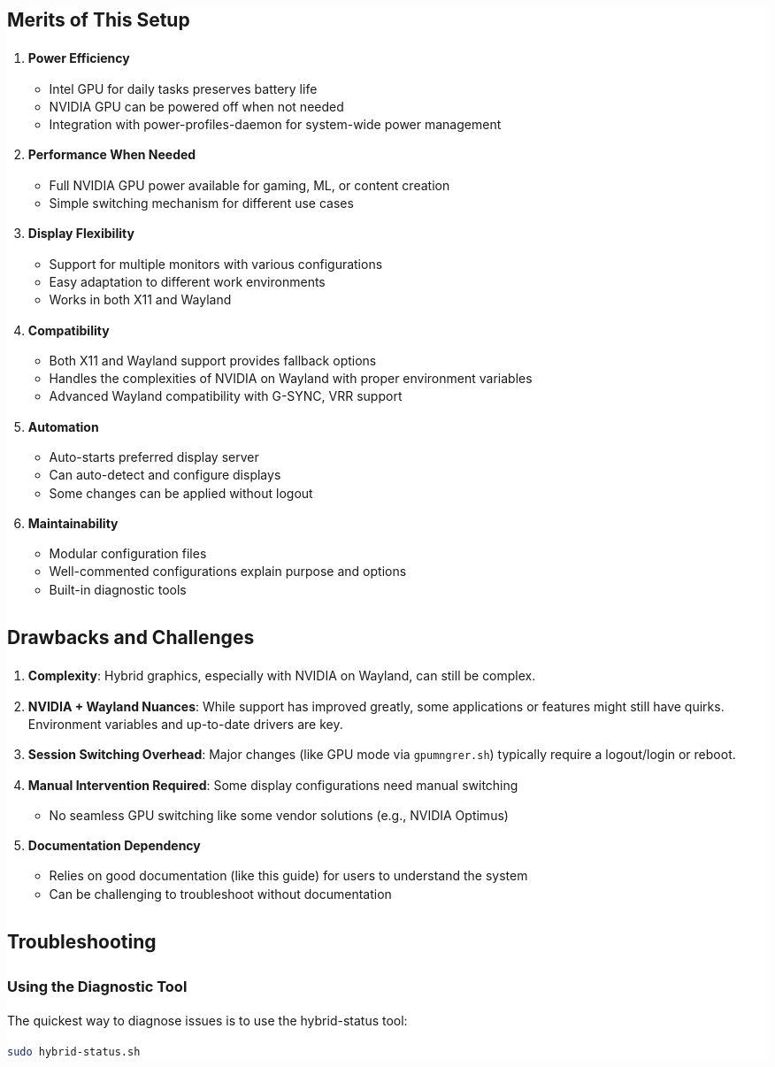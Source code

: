 ## Merits of This Setup

1. **Power Efficiency**
   - Intel GPU for daily tasks preserves battery life
   - NVIDIA GPU can be powered off when not needed
   - Integration with power-profiles-daemon for system-wide power management

2. **Performance When Needed**
   - Full NVIDIA GPU power available for gaming, ML, or content creation
   - Simple switching mechanism for different use cases

3. **Display Flexibility**
   - Support for multiple monitors with various configurations
   - Easy adaptation to different work environments
   - Works in both X11 and Wayland

4. **Compatibility**
   - Both X11 and Wayland support provides fallback options
   - Handles the complexities of NVIDIA on Wayland with proper environment variables
   - Advanced Wayland compatibility with G-SYNC, VRR support

5. **Automation**
   - Auto-starts preferred display server
   - Can auto-detect and configure displays
   - Some changes can be applied without logout

6. **Maintainability**
   - Modular configuration files
   - Well-commented configurations explain purpose and options
   - Built-in diagnostic tools

## Drawbacks and Challenges

1. **Complexity**: Hybrid graphics, especially with NVIDIA on Wayland, can still be complex.
2. **NVIDIA + Wayland Nuances**: While support has improved greatly, some applications or features might still have quirks. Environment variables and up-to-date drivers are key.
3. **Session Switching Overhead**: Major changes (like GPU mode via `gpumngrer.sh`) typically require a logout/login or reboot.
4. **Manual Intervention Required**: Some display configurations need manual switching
   - No seamless GPU switching like some vendor solutions (e.g., NVIDIA Optimus)

5. **Documentation Dependency**
   - Relies on good documentation (like this guide) for users to understand the system
   - Can be challenging to troubleshoot without documentation

## Troubleshooting

### Using the Diagnostic Tool

The quickest way to diagnose issues is to use the hybrid-status tool:

```bash
sudo hybrid-status.sh
```
